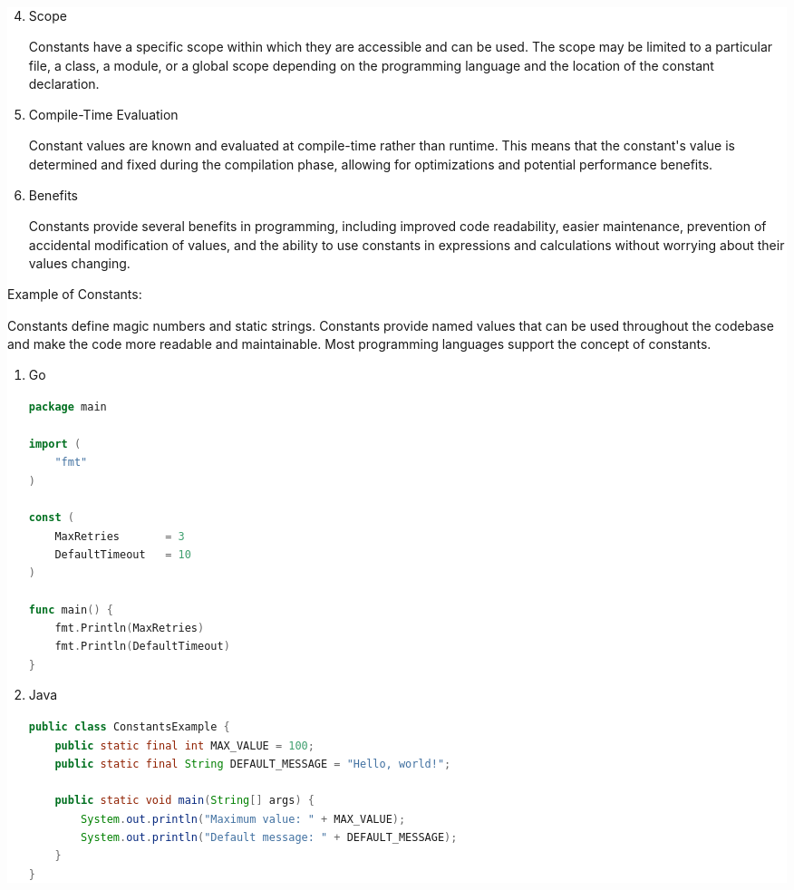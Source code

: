 4. Scope

   Constants have a specific scope within which they are accessible and can be used. The scope may be limited to a particular file, a class, a module, or a global scope depending on the programming language and the location of the constant declaration.

5. Compile-Time Evaluation

   Constant values are known and evaluated at compile-time rather than runtime. This means that the constant's value is determined and fixed during the compilation phase, allowing for optimizations and potential performance benefits.

6. Benefits

   Constants provide several benefits in programming, including improved code readability, easier maintenance, prevention of accidental modification of values, and the ability to use constants in expressions and calculations without worrying about their values changing.

Example of Constants:

Constants define magic numbers and static strings. Constants provide named values that can be used throughout the codebase and make the code more readable and maintainable. Most programming languages support the concept of constants.

1. Go

    ```go
    package main

    import (
        "fmt"
    )

    const (
        MaxRetries       = 3
        DefaultTimeout   = 10
    )

    func main() {
        fmt.Println(MaxRetries)
        fmt.Println(DefaultTimeout)
    }
    ```

2. Java

    ```java
    public class ConstantsExample {
        public static final int MAX_VALUE = 100;
        public static final String DEFAULT_MESSAGE = "Hello, world!";
        
        public static void main(String[] args) {
            System.out.println("Maximum value: " + MAX_VALUE);
            System.out.println("Default message: " + DEFAULT_MESSAGE);
        }
    }
    ```
